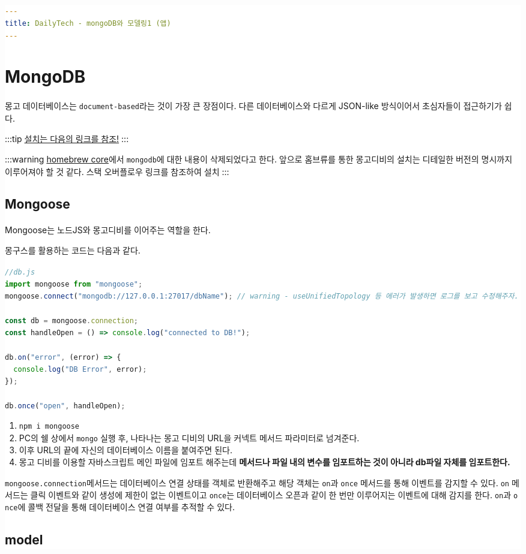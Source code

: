```yaml
---
title: DailyTech - mongoDB와 모델링1 (앱)
---
```


# MongoDB

몽고 데이터베이스는 `document-based`라는 것이 가장 큰 장점이다. 다른 데이터베이스와 다르게 JSON-like 방식이어서 초심자들이 접근하기가 쉽다.

:::tip
[설치는 다음의 링크를 참조!](http://semantics.kr/%eb%a7%a5mac%ec%97%90%ec%84%9c-%eb%aa%bd%ea%b3%a0db-%ec%84%a4%ec%b9%98%ed%95%98%ea%b8%b0-how-to-install-mongodb-on-mac/)
:::

:::warning
[homebrew core](https://stackoverflow.com/questions/57856809/installing-mongodb-with-homebrew)에서 `mongodb`에 대한 내용이 삭제되었다고 한다. 앞으로 홈브류를 통한 몽고디비의 설치는 디테일한 버전의 명시까지 이루어져야 할 것 같다. 스택 오버플로우 링크를 참조하여 설치
:::

## Mongoose

Mongoose는 노드JS와 몽고디비를 이어주는 역할을 한다.

몽구스를 활용하는 코드는 다음과 같다.

```js
//db.js
import mongoose from "mongoose";
mongoose.connect("mongodb://127.0.0.1:27017/dbName"); // warning - useUnifiedTopology 등 에러가 발생하면 로그를 보고 수정해주자.

const db = mongoose.connection;
const handleOpen = () => console.log("connected to DB!");

db.on("error", (error) => {
  console.log("DB Error", error);
});

db.once("open", handleOpen);
```

1. `npm i mongoose`
2. PC의 쉘 상에서 `mongo` 실행 후, 나타나는 몽고 디비의 URL을 커넥트 메서드 파라미터로 넘겨준다.
3. 이후 URL의 끝에 자신의 데이터베이스 이름을 붙여주면 된다.
4. 몽고 디비를 이용할 자바스크립트 메인 파일에 임포트 해주는데 **메서드나 파일 내의 변수를 임포트하는 것이 아니라 db파일 자체를 임포트한다.**

`mongoose.connection`메서드는 데이터베이스 연결 상태를 객체로 반환해주고 해당 객체는 `on`과 `once` 메서드를 통해 이벤트를 감지할 수 있다.
`on` 메서드는 클릭 이벤트와 같이 생성에 제한이 없는 이벤트이고 `once`는 데이터베이스 오픈과 같이 한 번만 이루어지는 이벤트에 대해 감지를 한다.
`on`과 `once`에 콜백 전달을 통해 데이터베이스 연결 여부를 추적할 수 있다.

## model
